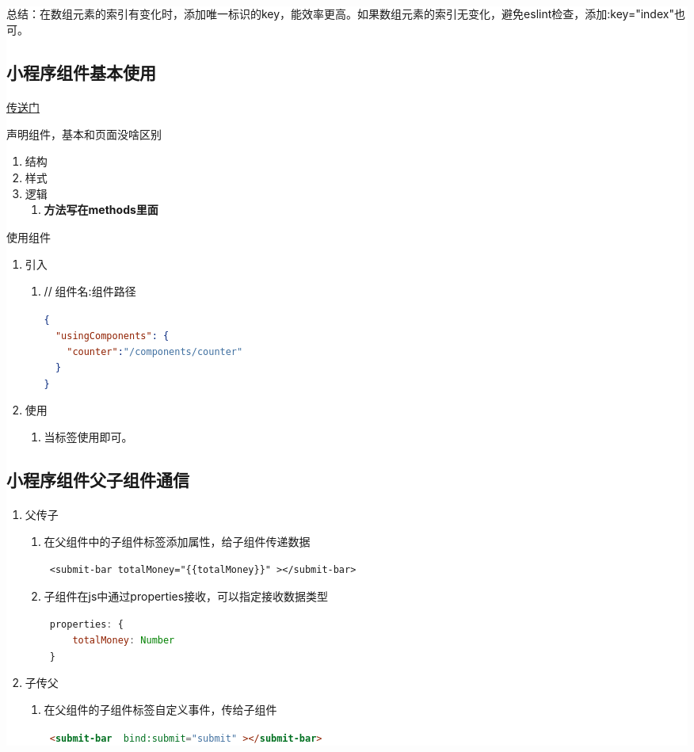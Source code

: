 

总结：在数组元素的索引有变化时，添加唯一标识的key，能效率更高。如果数组元素的索引无变化，避免eslint检查，添加:key="index"也可。



## 小程序组件基本使用

[传送门](https://developers.weixin.qq.com/miniprogram/dev/framework/custom-component/)

声明组件，基本和页面没啥区别

1. 结构
2. 样式
3. 逻辑
   1. **方法写在methods里面**

使用组件

1. 引入

   1. // 组件名:组件路径

      ```json
      {
        "usingComponents": {
          "counter":"/components/counter"
        }
      }
      ```

2. 使用

   1. 当标签使用即可。

   

## 小程序组件父子组件通信

1. 父传子

   1. 在父组件中的子组件标签添加属性，给子组件传递数据 

      ```
       <submit-bar totalMoney="{{totalMoney}}" ></submit-bar>
      ```

   2. 子组件在js中通过properties接收，可以指定接收数据类型

      ```js
       properties: {
           totalMoney: Number
       }
      ```

2. 子传父

   1. 在父组件的子组件标签自定义事件，传给子组件

      ```html
       <submit-bar  bind:submit="submit" ></submit-bar>
      ```
